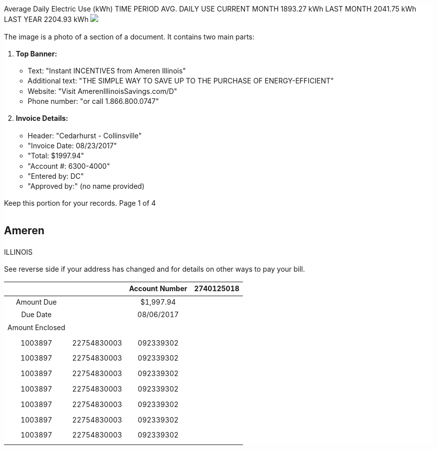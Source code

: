 Average Daily Electric Use (kWh)
TIME PERIOD AVG. DAILY USE
CURRENT MONTH 1893.27 kWh
LAST MONTH 2041.75 kWh
LAST YEAR 2204.93 kWh
![](images/img-6.jpeg)

The image is a photo of a section of a document. It contains two main parts:

1. **Top Banner:**
   - Text: "Instant INCENTIVES from Ameren Illinois"
   - Additional text: "THE SIMPLE WAY TO SAVE UP TO THE PURCHASE OF ENERGY-EFFICIENT"
   - Website: "Visit AmerenIllinoisSavings.com/D"
   - Phone number: "or call 1.866.800.0747"

2. **Invoice Details:**
   - Header: "Cedarhurst - Collinsville"
   - "Invoice Date: 08/23/2017"
   - "Total: $1997.94"
   - "Account #: 6300-4000"
   - "Entered by: DC"
   - "Approved by:" (no name provided)

Keep this portion for your records.
Page 1 of 4

## Ameren

ILLINOIS

See reverse side if your address has changed and for details on other ways to pay your bill.

|  |  | Account Number | 2740125018 |
| :--: | :--: | :--: | :--: |
| Amount Due |  | \$1,997.94 |  |
| Due Date |  | 08/06/2017 |  |
| Amount Enclosed |  |  |  |
|  |  |  |  |
| 1003897 | 22754830003 | 092339302 |  |
|  |  |  |  |
| 1003897 | 22754830003 | 092339302 |  |
|  |  |  |  |
| 1003897 | 22754830003 | 092339302 |  |
|  |  |  |  |
| 1003897 | 22754830003 | 092339302 |  |
|  |  |  |  |
| 1003897 | 22754830003 | 092339302 |  |
|  |  |  |  |
| 1003897 | 22754830003 | 092339302 |  |
|  |  |  |  |
| 1003897 | 22754830003 | 092339302 |  |
|  |  |  |  |